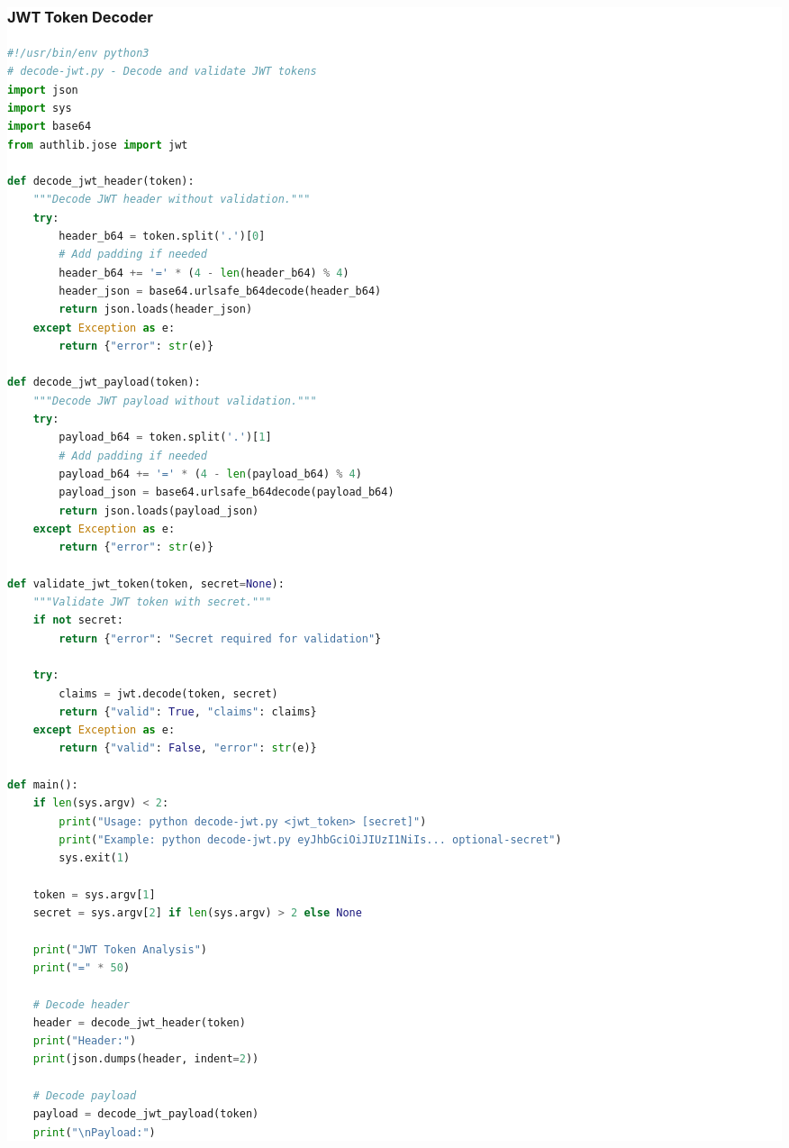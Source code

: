 ### JWT Token Decoder

```python
#!/usr/bin/env python3
# decode-jwt.py - Decode and validate JWT tokens
import json
import sys
import base64
from authlib.jose import jwt

def decode_jwt_header(token):
    """Decode JWT header without validation."""
    try:
        header_b64 = token.split('.')[0]
        # Add padding if needed
        header_b64 += '=' * (4 - len(header_b64) % 4)
        header_json = base64.urlsafe_b64decode(header_b64)
        return json.loads(header_json)
    except Exception as e:
        return {"error": str(e)}

def decode_jwt_payload(token):
    """Decode JWT payload without validation."""
    try:
        payload_b64 = token.split('.')[1]
        # Add padding if needed
        payload_b64 += '=' * (4 - len(payload_b64) % 4)
        payload_json = base64.urlsafe_b64decode(payload_b64)
        return json.loads(payload_json)
    except Exception as e:
        return {"error": str(e)}

def validate_jwt_token(token, secret=None):
    """Validate JWT token with secret."""
    if not secret:
        return {"error": "Secret required for validation"}

    try:
        claims = jwt.decode(token, secret)
        return {"valid": True, "claims": claims}
    except Exception as e:
        return {"valid": False, "error": str(e)}

def main():
    if len(sys.argv) < 2:
        print("Usage: python decode-jwt.py <jwt_token> [secret]")
        print("Example: python decode-jwt.py eyJhbGciOiJIUzI1NiIs... optional-secret")
        sys.exit(1)

    token = sys.argv[1]
    secret = sys.argv[2] if len(sys.argv) > 2 else None

    print("JWT Token Analysis")
    print("=" * 50)

    # Decode header
    header = decode_jwt_header(token)
    print("Header:")
    print(json.dumps(header, indent=2))

    # Decode payload
    payload = decode_jwt_payload(token)
    print("\nPayload:")
```